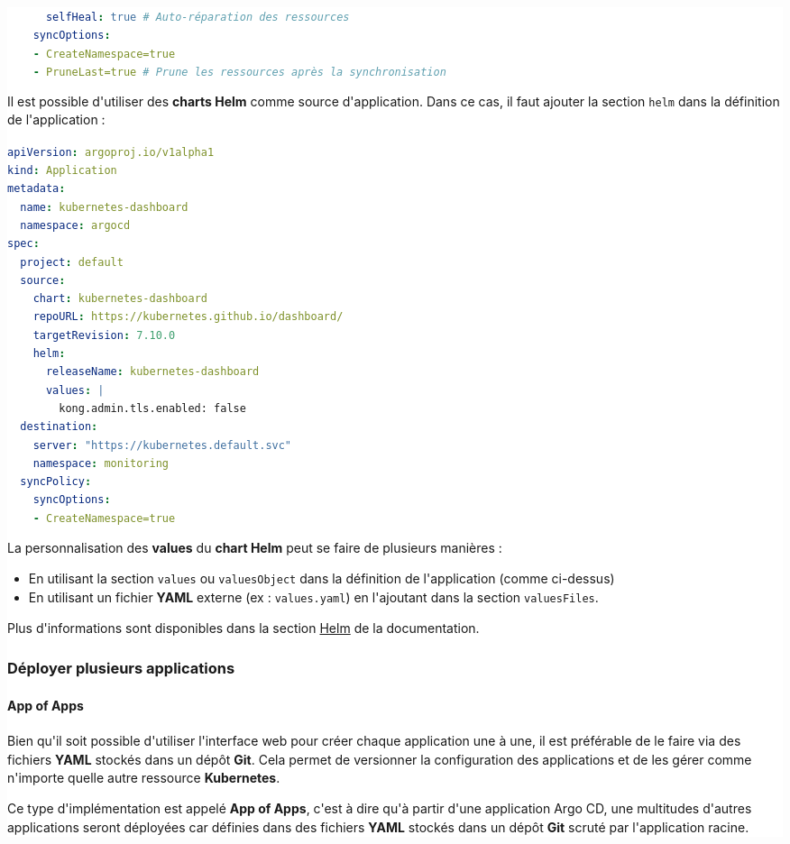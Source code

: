 ```yaml
      selfHeal: true # Auto-réparation des ressources
    syncOptions:
    - CreateNamespace=true
    - PruneLast=true # Prune les ressources après la synchronisation
```

Il est possible d'utiliser des **charts Helm** comme source d'application. Dans ce cas, il faut ajouter la section `helm` dans la définition de l'application :

```yaml
apiVersion: argoproj.io/v1alpha1
kind: Application
metadata:
  name: kubernetes-dashboard
  namespace: argocd
spec:
  project: default
  source:
    chart: kubernetes-dashboard
    repoURL: https://kubernetes.github.io/dashboard/
    targetRevision: 7.10.0
    helm:
      releaseName: kubernetes-dashboard
      values: |
        kong.admin.tls.enabled: false
  destination:
    server: "https://kubernetes.default.svc"
    namespace: monitoring
  syncPolicy:
    syncOptions: 
    - CreateNamespace=true
```

La personnalisation des **values** du **chart Helm** peut se faire de plusieurs manières :

- En utilisant la section `values` ou `valuesObject` dans la définition de l'application (comme ci-dessus)
- En utilisant un fichier **YAML** externe (ex : `values.yaml`) en l'ajoutant dans la section `valuesFiles`.

Plus d'informations sont disponibles dans la section [Helm](https://argo-cd.readthedocs.io/en/stable/user-guide/helm/) de la documentation.

### Déployer plusieurs applications

#### App of Apps

Bien qu'il soit possible d'utiliser l'interface web pour créer chaque application une à une, il est préférable de le faire via des fichiers **YAML** stockés dans un dépôt **Git**. Cela permet de versionner la configuration des applications et de les gérer comme n'importe quelle autre ressource **Kubernetes**.

Ce type d'implémentation est appelé **App of Apps**, c'est à dire qu'à partir d'une application Argo CD, une multitudes d'autres applications seront déployées car définies dans des fichiers **YAML** stockés dans un dépôt **Git** scruté par l'application racine.
